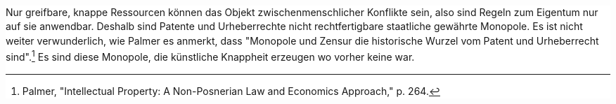 [^66]: Bouckaert, "What is Property?" pp. 799, 803.

[^67]: Man könnte auch für den Schutz ideeller Objekten auf der
    Grundlage argumentieren, dass es sich dabei um "öffentliche Güter"
    handelt, d.h. Aufgrund negativer externer Effekte die ohne Gesetze
    zum g.E. entstehen würden. Das Konzept öffentlicher Güter ist jedoch
    weder schlüssig noch zu rechtfertigen. Siehe Palmer "Intellectual
    Property: A Non-Posnerian Law and Economics Approach," pp. 279–80,
    283–87; Hans-Hermann Hoppe, "Fallacies of the Public Goods Theory 
    and the Production of Security," *Journal of Libertarian Studies* 9,
    no. 1 (Winter 1989): 27; auch Hoppe, *The Economics and Ethics of
    Private Property*, chap. 1.

    So Palmer:

    > Die Produktionskosten für irgend eine Ware oder Dienstleistung
    > beinhalten nicht nur die Arbeits-, Kapital-, Werbungs- und andere
    > Kosten, sondern auch Kosten zum Ausschluss unerwünschter Nutzung.
    > Filmtheater haben z.B. Kosten in Form von Schalter zum Verkauf von
    > Eintrittskarten, Wände sowie Pförtner die alle dazu dienen Personen
    > davon abzuhalten ihre Dienste ohne Bezahlung zu nutzen. Die
    > Filmeigentümer könnten ihre Filme natürlich auch auf öffentliche
    > Parkanlangen zeigen und dann versuchen Passanten daran zu hindern
    > sie zu schauen, oder sie könnten die Regierung darum bitten jeden
    > der nicht Bezahlt hat dazu zu zwingen eine Brille zu tragen, durch
    > der sie den Film nicht schauen könnten. Ein Autokino sieht sich
    > mit dem Problem von Trittbrettfahrer konfrontiert, die über die
    > Mauer schauen und muss desshalb individuelle Lautsprecher für
    > jedes Auto – und mit erheblichen Kosten – installieren, sodass der
    > öffentlich sichtbare Teil des Films von geringem Nutzen ist. . . .
    > Kosten zum Ausschluss von Trittbrettfahrer sind mit praktisch
    > jedem denkbaren Gut verbunden. Es gibt keine überzeugende
    > Rechtfertigung bestimmte Güter gesondert zu behandeln und darauf
    > zu bestehen, dass der Staat ihre Produktionskosten durch einen vom
    > Staat genehmigten kollektiven Eingriff subventioniert, einfach nur
    > wegen einer Entscheidung dieses Gut allgemein verfügbar zu
    > machen.

    Palmer, "Intellectual Property: A Non-Posnerian Law and Economics
    Approach," pp. 284–85. Es kann nicht eindeutig gezeigt werden, dass
    Ideen ohne Frage öffentliche Güter sind. Selbst darüber hinaus ist
    es nicht klar, dass Eigentumsrechte gelten würden wenn sie
    tatsächlich öffentliche Güter wären, denn wie es oben behandelt
    wurde, sind Maßnahmen die den Wohlstand steigern nicht unbedingt
    gerechtfertigt.

Nur greifbare, knappe Ressourcen können das Objekt zwischenmenschlicher
Konflikte sein, also sind Regeln zum Eigentum nur auf sie anwendbar.
Deshalb sind Patente und Urheberrechte nicht rechtfertigbare staatliche
gewährte Monopole. Es ist nicht weiter verwunderlich, wie Palmer es
anmerkt, dass "Monopole und Zensur die historische Wurzel vom Patent und
Urheberrecht sind".[^68] Es sind diese Monopole, die künstliche Knappheit
erzeugen wo vorher keine war.

[^68]: Palmer, "Intellectual Property: A Non-Posnerian Law and Economics
    Approach," p. 264.


[^1]: Im Englischen bezieht sich de Autor auf Begriffe wie "realty",
[^2]: Die hier verwendete Begriffe sind frei gewählte Übersetzungen und
[^3]: Der Streit über die Übertragbarkeit bezieht sich auf das
[^4]: Argumente gegen Gesetze im Bezug auf Erpressung findet man in Walter
[^5]: In manchen Teilen Europas verwendet man auch den Begriff
[^7]: Tom G. Palmer, "Are Patents and Copyrights Morally Justified? The 
[^8]: Eine nützliche Einführung zum Thema geistiges Eigentum schrieben
[^9]: 17 USC §§ 101, 106 et pass.
[^10]: Das Urheberrecht aus dem Common Law, gewährte automatisch mit der
[^11]: 17 USC § 302. Die Dauer des Urheberrechts wurde kürzlich in 
[^11]: 35 USC § 1 et seq.; 37 CFR Part 1.
[^12]: Stellen wir uns vor *A* erfindet eine bessere Mausefalle und
[^15]: 35 USC § 154(a)(2).
[^16]: Siehe z.B. R. Mark Halligan, esq., "Restatement of the Third
[^17]: Siehe *Uniform Trade Secrets Act* (UTSA).
[^19]: 15 USC § 1501 *et seq*.; 37 CFR Part 2.
[^20]: 15 USC §§ 1125(c), 1127.
[^21]: 15 USC § 1125(d); *Anticybersquatting Consumer Protection Act*,
[^22]: Siehe 17 USC § 901 et seq.
[^23]: Siehe 17 USC § 1301 et seq.
[^24]: Siehe z.B. HR 354 (introduced 1/19/1999), *Collections of
[^25]: U.S. Cons., Art I, § 8; *Kewanee Oil Co. v. Bicron Corp*., 415 US
[^26]: Siehe Paul C. van Slyke und Mark M. Friedman, "Employer's Rights to
[^27]: U.S. Constitution, art. 1, sec. 8, clause 3; *Wickard v Filburn*,
[^28]: Siehe *Economic Espionage Act of 1996*, 18 USC §§ 1831–39.
[^29]: Ayn Rand nimmt fälschlicherweise an, dass derjenige mit einem
[^30]: Klassische Theorien zum g.E. findet man in "Bibliography of
[^31]: Siehe Andrew J. Galambos, *The Theory of Volition*, vol. 1, ed.
[^32]: Lysander Spooner, "The Law of Intellectual Property: or An Essay
[^33]: Palmer, *Are Patents and Copyrights Morally Justified?* p. 819.
[^34]: Richard A. Posner, *Economic Analysis of Law*, 4th ed. (Boston:
[^35]: David D. Friedman, "Standards As Intellectual Property: An
[^36]: Siehe Palmer, "Are Patents and Copyrights Morally Justified?" pp.
[^37]: Siehe Murray N. Rothbard, *Man, Economy, and State* (Los Angeles:
[^38]: McElroy, "Intellectual Property: Copyright and Patent". William
[^39]: Nach Justinian ist "Gerechtigkeit der andauernde und ewige
[^40]: Zu den Mängel vom Utilitarismus und der zwischenmenschlichen
[^41]: Mises stellt fest: "Obwohl man gemeinhin von Geld als Maß für den
[^42]: Eine hervorragende Übersicht und Kritik an der Kosten-Nutzen
[^43]: Siehe Cole, "Patents and Copyrights: Do the Benefits Exceed the
[^44]: Plant, "The Economic Theory Concerning Patents for Inventions,"
[^45]: Rand, "Patents and Copyrights," p. 130.
[^46]: Plant hat Recht mit seiner Aussage, "die Aufgabe eine
[^48]: Spooner, "The Law of Intellectual Property"; McElroy,
[^49]: Siehe Galambos, *The Theory of Volition*, vol. 1. Evan R. Soulé, Jr.,
[^50]: Friedman, "In Defense of Private Orderings," n. 52; Foerster,
[^51]: Rand, "Patents and Copyrights," p. 133.
[^52]: Friedman, *In Defense of Private Orderings,* n. 52.
[^53]: Tuccille, *It Usually Begins with Ayn Rand*, p. 70. Freilich darf
[^54]: Harry Binswanger, ed., *The Ayn Rand Lexicon: Objectivism from A
[^55]: Die grundsätzliche ökonomische oder katallaktische Rolle für
[^56]: Hans-Hermann Hoppe, *A Theory of Socialism and Capitalism* 
[^57]: Plant, "The Economic Theory Concerning Patents for Inventions,"
[^58]: Hoppe, *A Theory of Socialism and Capitalism*, pp. 140–41. Es ist
[^59]: Robert Frost, "The Mending Wall," in North of Boston, 2nd ed.
[^60]: Hoppe, *A Theory of Socialism and Capitalism*, p. 138.
[^61]: Über den Richtigen Ansatz zur originären Aneignung und der Regel
[^62]: Thomas Jefferson to Isaac McPherson, Monticello, August 13, 1813,
[^63]: Rand, "Patents and Copyrights," p. 131. Mises, in *Human Action*,
[^64]: Plant, "The Economic Theory Concerning Patents for Inventions,"
[^65]: Bouckaert, "What is Property?" p. 793; siehe auch pp. 797–99.
[^69]: Siehe Rand, "Patents and Copyrights"; Kelley, "Response to
[^70]: Siehe Hoppe, *A Theory of Socialism and Capitalism*, chap. 7, esp. p.
[^71]: Hoppe, *A Theory of Socialism and Capitalism*, p. 142; de Jasay,
[^72]: Die Besetzung oder Inbesitznahme "kann drei Formen annehmen: (1)
[^73]: Ich verlasse mich auch nicht auf "Eigentum" an meiner
[^74]: Palmer, "Are Patents and Copyrights Morally Justified?" p. 838
[^75]: Sogar solche Befürworter vom g.E. wie Rand behaupten nicht, dass
[^76]: Aus diesen Gründen lehne ich den auf die Schöpfung begründeten
[^77]: Siehe z.B. Murray N. Rothbard, *Economic Thought Before Adam
[^78]: Siehe auch Reisman, *Capitalism*, pp. 388–89.
[^79]: Hoppe, *A Theory of Socialism and Capitalism*, pp. 139–41, 237 